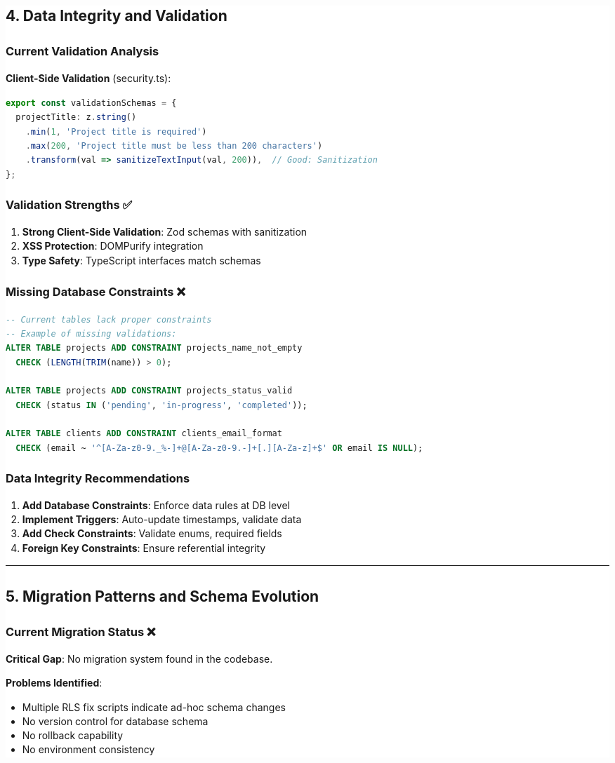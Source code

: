 
## 4. Data Integrity and Validation

### Current Validation Analysis

**Client-Side Validation** (security.ts):
```typescript
export const validationSchemas = {
  projectTitle: z.string()
    .min(1, 'Project title is required')
    .max(200, 'Project title must be less than 200 characters')
    .transform(val => sanitizeTextInput(val, 200)),  // Good: Sanitization
};
```

### Validation Strengths ✅

1. **Strong Client-Side Validation**: Zod schemas with sanitization
2. **XSS Protection**: DOMPurify integration
3. **Type Safety**: TypeScript interfaces match schemas

### Missing Database Constraints ❌

```sql
-- Current tables lack proper constraints
-- Example of missing validations:
ALTER TABLE projects ADD CONSTRAINT projects_name_not_empty 
  CHECK (LENGTH(TRIM(name)) > 0);

ALTER TABLE projects ADD CONSTRAINT projects_status_valid 
  CHECK (status IN ('pending', 'in-progress', 'completed'));

ALTER TABLE clients ADD CONSTRAINT clients_email_format 
  CHECK (email ~ '^[A-Za-z0-9._%-]+@[A-Za-z0-9.-]+[.][A-Za-z]+$' OR email IS NULL);
```

### Data Integrity Recommendations

1. **Add Database Constraints**: Enforce data rules at DB level
2. **Implement Triggers**: Auto-update timestamps, validate data
3. **Add Check Constraints**: Validate enums, required fields
4. **Foreign Key Constraints**: Ensure referential integrity

---

## 5. Migration Patterns and Schema Evolution

### Current Migration Status ❌

**Critical Gap**: No migration system found in the codebase.

**Problems Identified**:
- Multiple RLS fix scripts indicate ad-hoc schema changes
- No version control for database schema
- No rollback capability
- No environment consistency
